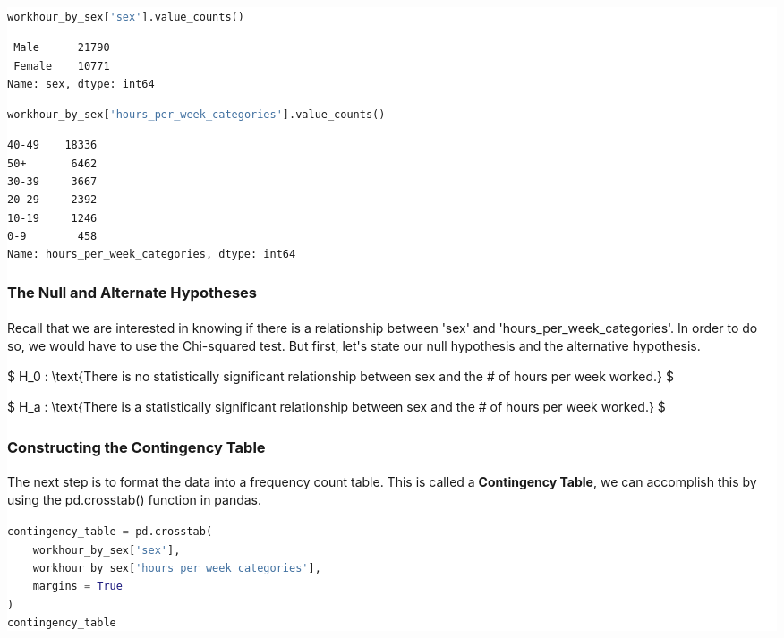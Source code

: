


```python
workhour_by_sex['sex'].value_counts()
```




     Male      21790
     Female    10771
    Name: sex, dtype: int64




```python
workhour_by_sex['hours_per_week_categories'].value_counts()
```




    40-49    18336
    50+       6462
    30-39     3667
    20-29     2392
    10-19     1246
    0-9        458
    Name: hours_per_week_categories, dtype: int64



### The Null and Alternate Hypotheses

Recall that we are interested in knowing if there is a relationship between 'sex' and 'hours_per_week_categories'. In order to do so, we would have to use the Chi-squared test. But first, let's state our null hypothesis and the alternative hypothesis.

$ H_0 :  \text{There is no statistically significant relationship between sex and the # of hours per week worked.} $

$ H_a :  \text{There is a statistically significant relationship between sex and the # of hours per week worked.} $


### Constructing the Contingency Table

The next step is to format the data into a frequency count table. This is called a <b>Contingency Table</b>, we can accomplish this by using the pd.crosstab() function in pandas.


```python
contingency_table = pd.crosstab(
    workhour_by_sex['sex'],
    workhour_by_sex['hours_per_week_categories'],
    margins = True
)
contingency_table
```

